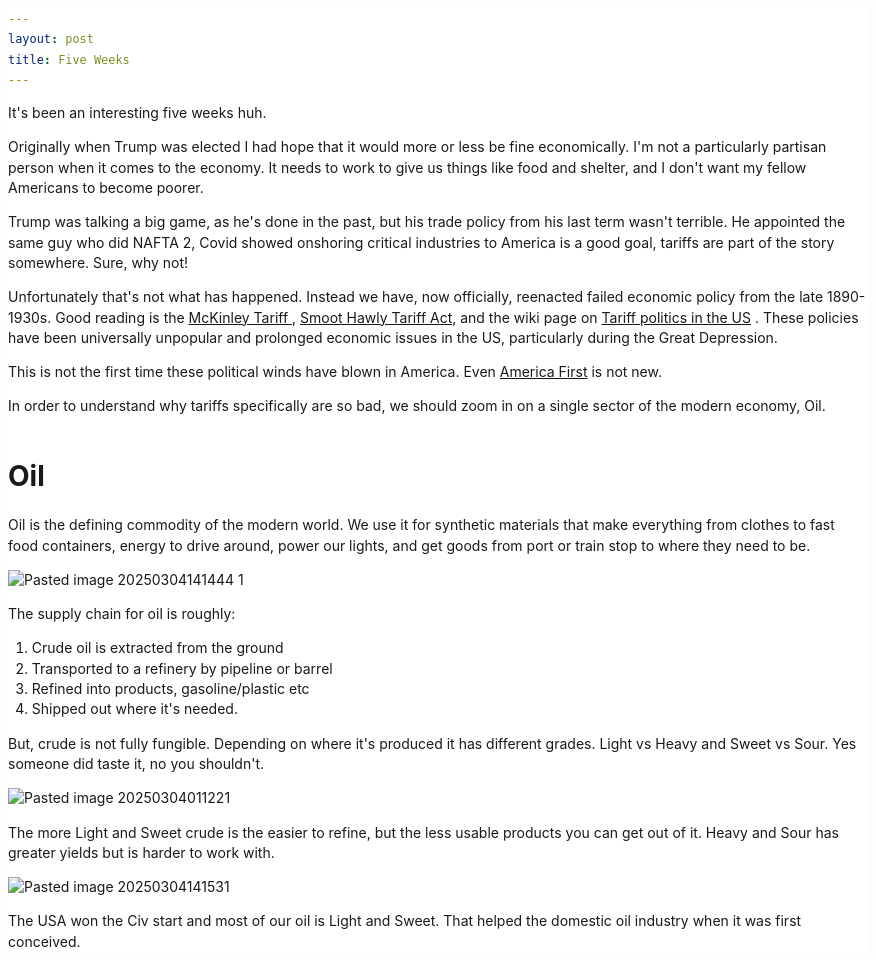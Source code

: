 ```yaml
---
layout: post
title: Five Weeks
---
```


It's been an interesting five weeks huh.

Originally when Trump was elected I had hope that it would more or less be fine economically. I'm not a particularly partisan person when it comes to the economy. It needs to work to give us things like food and shelter, and I don't want my fellow Americans to become poorer.

Trump was talking a big game, as he's done in the past, but his trade policy from his last term wasn't terrible. He appointed the same guy who did NAFTA 2, Covid showed onshoring critical industries to America is a good goal, tariffs are part of the story somewhere. Sure, why not!

Unfortunately that's not what has happened. Instead we have, now officially, reenacted failed economic policy from the late 1890-1930s. Good reading is the [McKinley Tariff ](https://en.wikipedia.org/wiki/McKinley_Tariff), [Smoot Hawly Tariff Act](https://en.wikipedia.org/wiki/Smoot%E2%80%93Hawley_Tariff_Act), and the wiki page on [Tariff politics in the US](https://en.wikipedia.org/wiki/History_of_tariffs_in_the_United_States) . These policies have been universally unpopular and prolonged economic issues in the US, particularly during the Great Depression. 

This is not the first time these political winds have blown in America. Even [America First](https://en.wikipedia.org/wiki/America_First_(policy)#Origins) is not new.

In order to understand why tariffs specifically are so bad, we should zoom in on a single sector of the modern economy, Oil.
# Oil
Oil is the defining commodity of the modern world. We use it for synthetic materials that make everything from clothes to fast food containers, energy to drive around, power our lights, and get goods from port or train stop to where they need to be.

![Pasted image 20250304141444 1](https://github.com/user-attachments/assets/74cc006c-a2f5-4aca-9a64-c3717bfe30aa)

The supply chain for oil is roughly:
1. Crude oil is extracted from the ground
2. Transported to a refinery by pipeline or barrel
3. Refined into products, gasoline/plastic etc
4. Shipped out where it's needed.

But, crude is not fully fungible. Depending on where it's produced it has different grades. Light vs Heavy and Sweet vs Sour. Yes someone did taste it, no you shouldn't. 

![Pasted image 20250304011221](https://github.com/user-attachments/assets/671f6797-17f3-4b7c-882f-16a24b7f3f12)

The more Light and Sweet crude is the easier to refine, but the less usable products you can get out of it. Heavy and Sour has greater yields but is harder to work with.

![Pasted image 20250304141531](https://github.com/user-attachments/assets/ac3bc5b5-301e-4fc6-bba2-ca4360de32db)

The USA won the Civ start and most of our oil is Light and Sweet. That helped the domestic oil industry when it was first conceived. 
